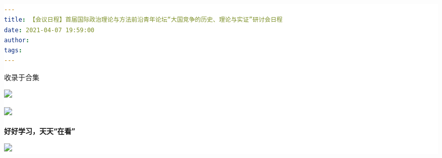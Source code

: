 ```yaml
---
title: 【会议日程】首届国际政治理论与方法前沿青年论坛“大国竞争的历史、理论与实证”研讨会日程
date: 2021-04-07 19:59:00
author: 
tags: 
---
```



收录于合集

![](/images/1135/2.jpeg)

  

![](/images/1135/3.jpeg)

  

  

**好好学习，天天“在看”**<img src='/images/1135/4.gif' width='17' height='17' />

<img src='/images/1135/5.png' width='100%' />


